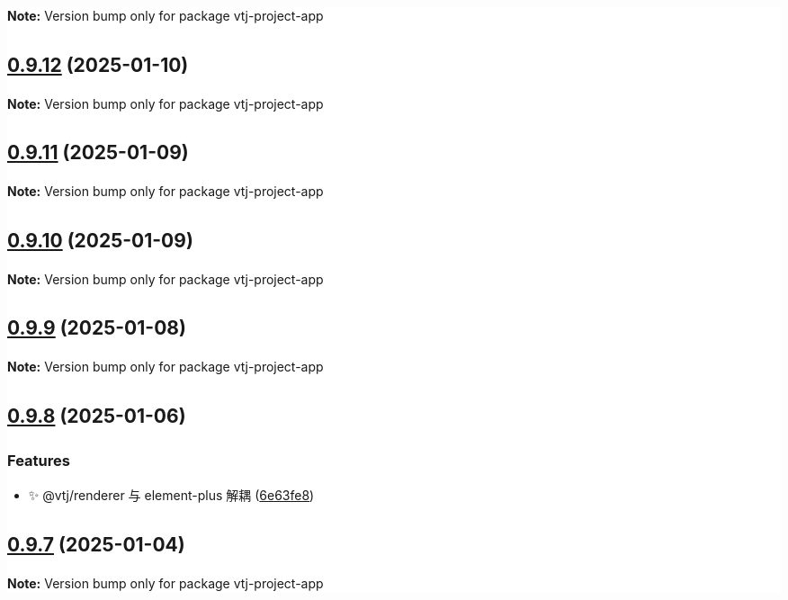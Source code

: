 **Note:** Version bump only for package vtj-project-app





## [0.9.12](https://gitee.com/newgateway/vtj/compare/vtj-project-app@0.9.11...vtj-project-app@0.9.12) (2025-01-10)

**Note:** Version bump only for package vtj-project-app





## [0.9.11](https://gitee.com/newgateway/vtj/compare/vtj-project-app@0.9.10...vtj-project-app@0.9.11) (2025-01-09)

**Note:** Version bump only for package vtj-project-app





## [0.9.10](https://gitee.com/newgateway/vtj/compare/vtj-project-app@0.9.9...vtj-project-app@0.9.10) (2025-01-09)

**Note:** Version bump only for package vtj-project-app





## [0.9.9](https://gitee.com/newgateway/vtj/compare/vtj-project-app@0.9.8...vtj-project-app@0.9.9) (2025-01-08)

**Note:** Version bump only for package vtj-project-app





## [0.9.8](https://gitee.com/newgateway/vtj/compare/vtj-project-app@0.9.7...vtj-project-app@0.9.8) (2025-01-06)


### Features

* ✨ @vtj/renderer 与 element-plus 解耦 ([6e63fe8](https://gitee.com/newgateway/vtj/commits/6e63fe81bf5e7047f1c621277b9104d2b44b02bd))





## [0.9.7](https://gitee.com/newgateway/vtj/compare/vtj-project-app@0.9.6...vtj-project-app@0.9.7) (2025-01-04)

**Note:** Version bump only for package vtj-project-app


